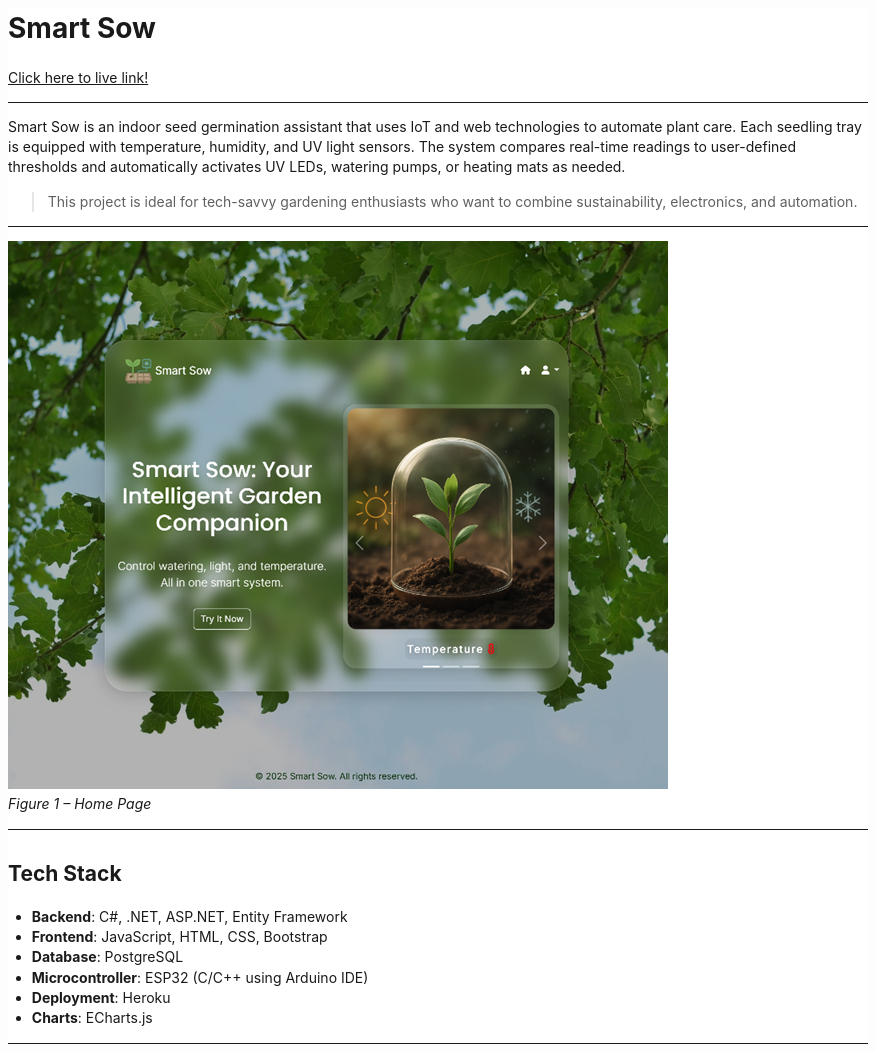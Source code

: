 # Smart Sow
[Click here to live link!](https://smartsow-d54bd7aaa207.herokuapp.com/index.html)

---
Smart Sow is an indoor seed germination assistant that uses IoT and web technologies to automate plant care. Each seedling tray is equipped with temperature, humidity, and UV light sensors. The system compares real-time readings to user-defined thresholds and automatically activates UV LEDs, watering pumps, or heating mats as needed.

> This project is ideal for tech-savvy gardening enthusiasts who want to combine sustainability, electronics, and automation.

---

![Homepage](./assets/images/readme/home-page.png)  
*Figure 1 – Home Page*

---

## Tech Stack

- **Backend**: C#, .NET, ASP.NET, Entity Framework
- **Frontend**: JavaScript, HTML, CSS, Bootstrap
- **Database**: PostgreSQL
- **Microcontroller**: ESP32 (C/C++ using Arduino IDE)
- **Deployment**: Heroku
- **Charts**: ECharts.js

---